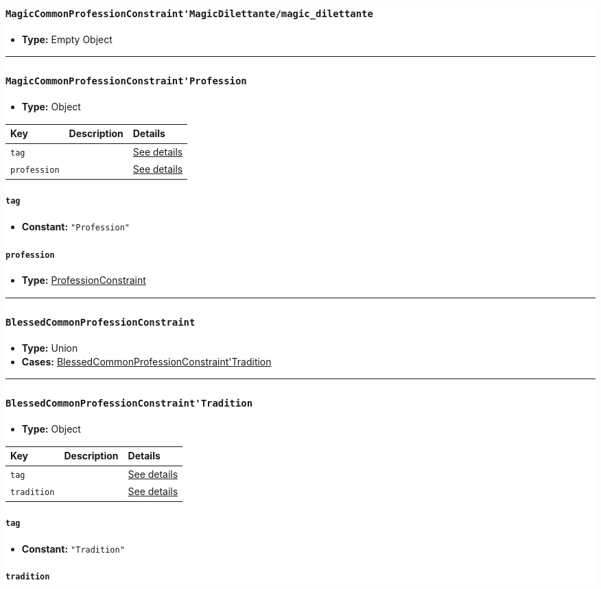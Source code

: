 ### <a name="MagicCommonProfessionConstraint'MagicDilettante/magic_dilettante"></a> `MagicCommonProfessionConstraint'MagicDilettante/magic_dilettante`

- **Type:** Empty Object

---

### <a name="MagicCommonProfessionConstraint'Profession"></a> `MagicCommonProfessionConstraint'Profession`

- **Type:** Object

Key | Description | Details
:-- | :-- | :--
`tag` |  | <a href="#MagicCommonProfessionConstraint'Profession/tag">See details</a>
`profession` |  | <a href="#MagicCommonProfessionConstraint'Profession/profession">See details</a>

#### <a name="MagicCommonProfessionConstraint'Profession/tag"></a> `tag`

- **Constant:** `"Profession"`

#### <a name="MagicCommonProfessionConstraint'Profession/profession"></a> `profession`

- **Type:** <a href="#ProfessionConstraint">ProfessionConstraint</a>

---

### <a name="BlessedCommonProfessionConstraint"></a> `BlessedCommonProfessionConstraint`

- **Type:** Union
- **Cases:** <a href="#BlessedCommonProfessionConstraint'Tradition">BlessedCommonProfessionConstraint'Tradition</a>

---

### <a name="BlessedCommonProfessionConstraint'Tradition"></a> `BlessedCommonProfessionConstraint'Tradition`

- **Type:** Object

Key | Description | Details
:-- | :-- | :--
`tag` |  | <a href="#BlessedCommonProfessionConstraint'Tradition/tag">See details</a>
`tradition` |  | <a href="#BlessedCommonProfessionConstraint'Tradition/tradition">See details</a>

#### <a name="BlessedCommonProfessionConstraint'Tradition/tag"></a> `tag`

- **Constant:** `"Tradition"`

#### <a name="BlessedCommonProfessionConstraint'Tradition/tradition"></a> `tradition`
